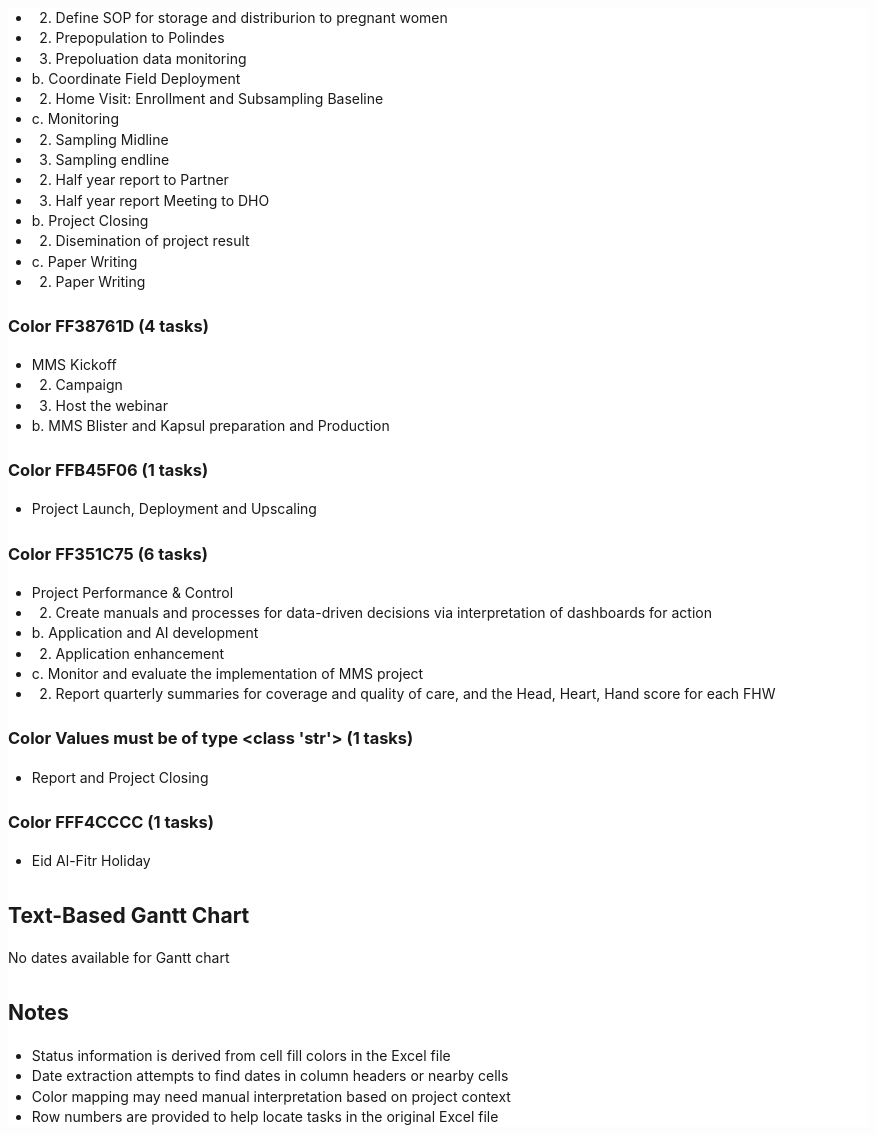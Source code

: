- 2. Define SOP for storage and distriburion to pregnant women
- 2. Prepopulation to Polindes
- 3. Prepoluation data monitoring
- b. Coordinate Field Deployment
- 2. Home Visit:  Enrollment and Subsampling Baseline
- c. Monitoring
- 2. Sampling Midline
- 3. Sampling endline
- 2. Half year report to Partner
- 3. Half year report Meeting to DHO
- b. Project  Closing
- 2. Disemination of project result
- c. Paper Writing
- 2. Paper Writing

### Color FF38761D (4 tasks)
- MMS Kickoff
- 2. Campaign
- 3. Host the webinar
- b. MMS Blister and Kapsul preparation and Production

### Color FFB45F06 (1 tasks)
- Project Launch, Deployment and Upscaling

### Color FF351C75 (6 tasks)
- Project Performance & Control
- 2. Create manuals and processes for data-driven decisions via interpretation of dashboards for action
- b. Application and AI development
- 2. Application enhancement
- c. Monitor and evaluate the implementation of MMS project
- 2. Report quarterly summaries for coverage and quality of care, and the Head, Heart, Hand score for each FHW

### Color Values must be of type <class 'str'> (1 tasks)
- Report and Project Closing

### Color FFF4CCCC (1 tasks)
- Eid Al-Fitr Holiday


## Text-Based Gantt Chart

No dates available for Gantt chart

## Notes
- Status information is derived from cell fill colors in the Excel file
- Date extraction attempts to find dates in column headers or nearby cells
- Color mapping may need manual interpretation based on project context
- Row numbers are provided to help locate tasks in the original Excel file
